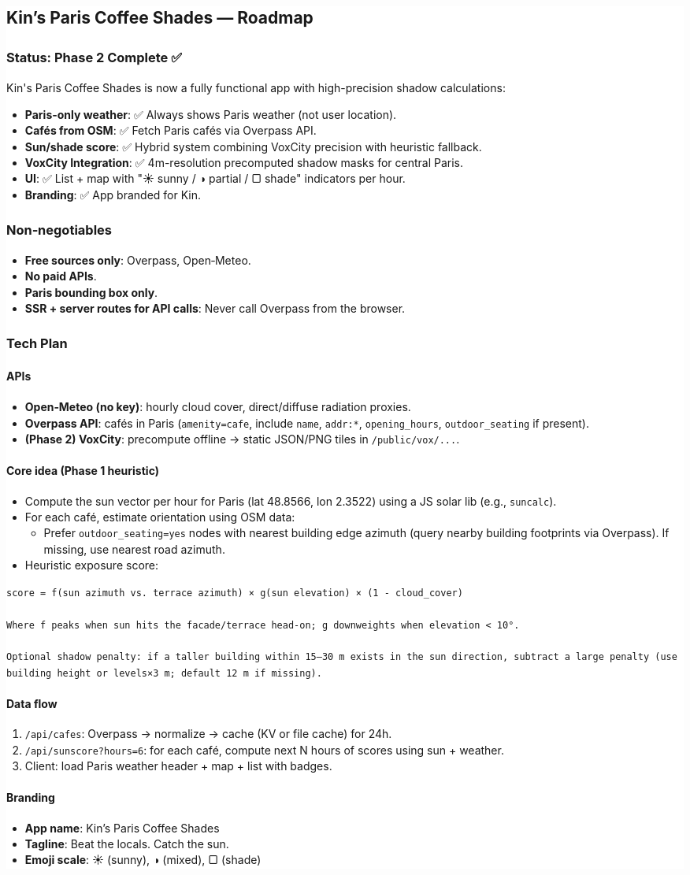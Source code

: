 ## Kin’s Paris Coffee Shades — Roadmap

### Status: Phase 2 Complete ✅

Kin's Paris Coffee Shades is now a fully functional app with high-precision shadow calculations:
- **Paris-only weather**: ✅ Always shows Paris weather (not user location).
- **Cafés from OSM**: ✅ Fetch Paris cafés via Overpass API.
- **Sun/shade score**: ✅ Hybrid system combining VoxCity precision with heuristic fallback.
- **VoxCity Integration**: ✅ 4m-resolution precomputed shadow masks for central Paris.
- **UI**: ✅ List + map with "☀︎ sunny / ◑ partial / ▢ shade" indicators per hour.
- **Branding**: ✅ App branded for Kin.

### Non‑negotiables
- **Free sources only**: Overpass, Open‑Meteo.
- **No paid APIs**.
- **Paris bounding box only**.
- **SSR + server routes for API calls**: Never call Overpass from the browser.

### Tech Plan

#### APIs
- **Open‑Meteo (no key)**: hourly cloud cover, direct/diffuse radiation proxies.
- **Overpass API**: cafés in Paris (`amenity=cafe`, include `name`, `addr:*`, `opening_hours`, `outdoor_seating` if present).
- **(Phase 2) VoxCity**: precompute offline → static JSON/PNG tiles in `/public/vox/...`.

#### Core idea (Phase 1 heuristic)
- Compute the sun vector per hour for Paris (lat 48.8566, lon 2.3522) using a JS solar lib (e.g., `suncalc`).
- For each café, estimate orientation using OSM data:
  - Prefer `outdoor_seating=yes` nodes with nearest building edge azimuth (query nearby building footprints via Overpass). If missing, use nearest road azimuth.
- Heuristic exposure score:

```
score = f(sun azimuth vs. terrace azimuth) × g(sun elevation) × (1 - cloud_cover)

Where f peaks when sun hits the facade/terrace head-on; g downweights when elevation < 10°.

Optional shadow penalty: if a taller building within 15–30 m exists in the sun direction, subtract a large penalty (use building height or levels×3 m; default 12 m if missing).
```

#### Data flow
1. `/api/cafes`: Overpass → normalize → cache (KV or file cache) for 24h.
2. `/api/sunscore?hours=6`: for each café, compute next N hours of scores using sun + weather.
3. Client: load Paris weather header + map + list with badges.

#### Branding
- **App name**: Kin’s Paris Coffee Shades
- **Tagline**: Beat the locals. Catch the sun.
- **Emoji scale**: ☀︎ (sunny), ◑ (mixed), ▢ (shade)
